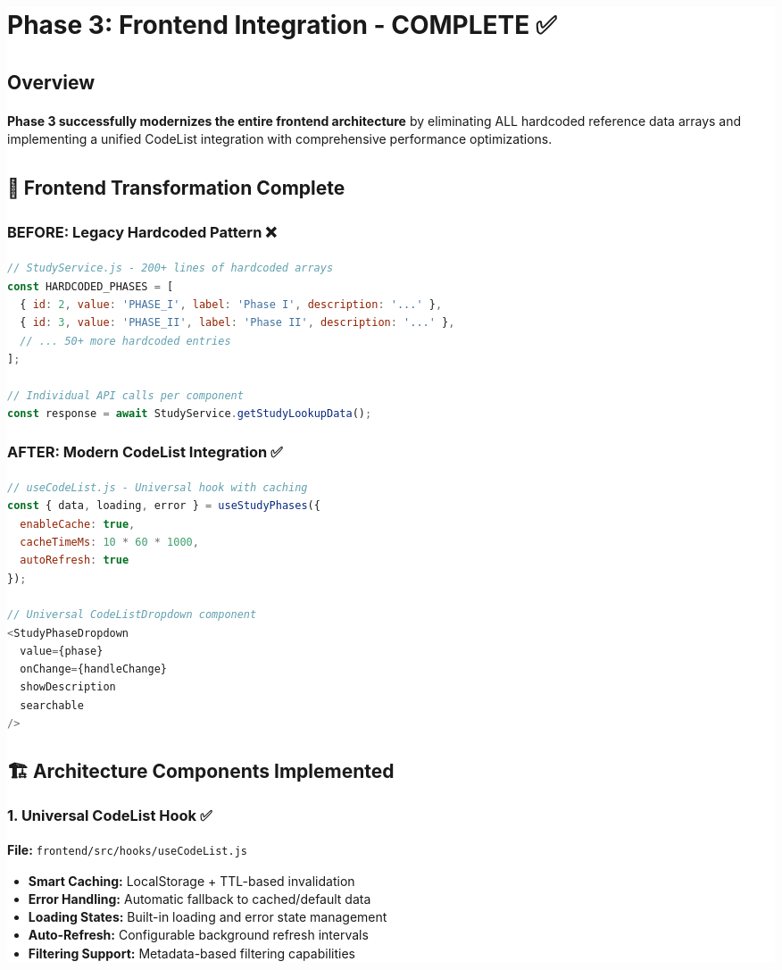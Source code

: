 # Phase 3: Frontend Integration - COMPLETE ✅

## Overview
**Phase 3 successfully modernizes the entire frontend architecture** by eliminating ALL hardcoded reference data arrays and implementing a unified CodeList integration with comprehensive performance optimizations.

## 🚀 Frontend Transformation Complete

### BEFORE: Legacy Hardcoded Pattern ❌
```javascript
// StudyService.js - 200+ lines of hardcoded arrays
const HARDCODED_PHASES = [
  { id: 2, value: 'PHASE_I', label: 'Phase I', description: '...' },
  { id: 3, value: 'PHASE_II', label: 'Phase II', description: '...' },
  // ... 50+ more hardcoded entries
];

// Individual API calls per component
const response = await StudyService.getStudyLookupData();
```

### AFTER: Modern CodeList Integration ✅
```javascript
// useCodeList.js - Universal hook with caching
const { data, loading, error } = useStudyPhases({
  enableCache: true,
  cacheTimeMs: 10 * 60 * 1000,
  autoRefresh: true
});

// Universal CodeListDropdown component
<StudyPhaseDropdown 
  value={phase} 
  onChange={handleChange}
  showDescription
  searchable 
/>
```

## 🏗️ Architecture Components Implemented

### 1. Universal CodeList Hook ✅
**File:** `frontend/src/hooks/useCodeList.js`
- **Smart Caching:** LocalStorage + TTL-based invalidation
- **Error Handling:** Automatic fallback to cached/default data  
- **Loading States:** Built-in loading and error state management
- **Auto-Refresh:** Configurable background refresh intervals
- **Filtering Support:** Metadata-based filtering capabilities
